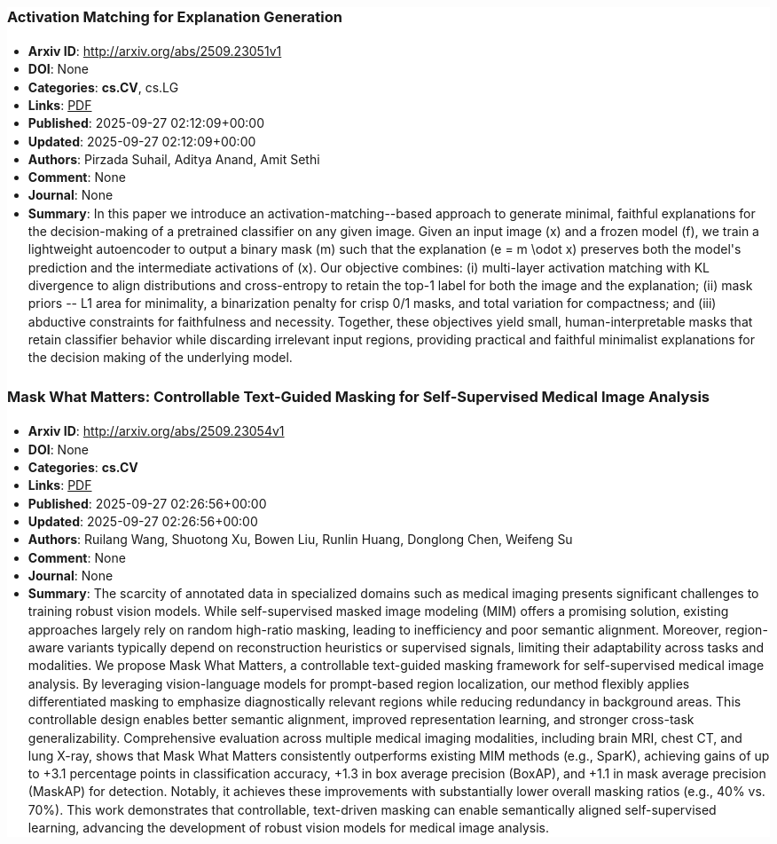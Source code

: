 ### Activation Matching for Explanation Generation
- **Arxiv ID**: http://arxiv.org/abs/2509.23051v1
- **DOI**: None
- **Categories**: **cs.CV**, cs.LG
- **Links**: [PDF](http://arxiv.org/pdf/2509.23051v1)
- **Published**: 2025-09-27 02:12:09+00:00
- **Updated**: 2025-09-27 02:12:09+00:00
- **Authors**: Pirzada Suhail, Aditya Anand, Amit Sethi
- **Comment**: None
- **Journal**: None
- **Summary**: In this paper we introduce an activation-matching--based approach to generate minimal, faithful explanations for the decision-making of a pretrained classifier on any given image. Given an input image \(x\) and a frozen model \(f\), we train a lightweight autoencoder to output a binary mask \(m\) such that the explanation \(e = m \odot x\) preserves both the model's prediction and the intermediate activations of \(x\). Our objective combines: (i) multi-layer activation matching with KL divergence to align distributions and cross-entropy to retain the top-1 label for both the image and the explanation; (ii) mask priors -- L1 area for minimality, a binarization penalty for crisp 0/1 masks, and total variation for compactness; and (iii) abductive constraints for faithfulness and necessity. Together, these objectives yield small, human-interpretable masks that retain classifier behavior while discarding irrelevant input regions, providing practical and faithful minimalist explanations for the decision making of the underlying model.



### Mask What Matters: Controllable Text-Guided Masking for Self-Supervised Medical Image Analysis
- **Arxiv ID**: http://arxiv.org/abs/2509.23054v1
- **DOI**: None
- **Categories**: **cs.CV**
- **Links**: [PDF](http://arxiv.org/pdf/2509.23054v1)
- **Published**: 2025-09-27 02:26:56+00:00
- **Updated**: 2025-09-27 02:26:56+00:00
- **Authors**: Ruilang Wang, Shuotong Xu, Bowen Liu, Runlin Huang, Donglong Chen, Weifeng Su
- **Comment**: None
- **Journal**: None
- **Summary**: The scarcity of annotated data in specialized domains such as medical imaging presents significant challenges to training robust vision models. While self-supervised masked image modeling (MIM) offers a promising solution, existing approaches largely rely on random high-ratio masking, leading to inefficiency and poor semantic alignment. Moreover, region-aware variants typically depend on reconstruction heuristics or supervised signals, limiting their adaptability across tasks and modalities. We propose Mask What Matters, a controllable text-guided masking framework for self-supervised medical image analysis. By leveraging vision-language models for prompt-based region localization, our method flexibly applies differentiated masking to emphasize diagnostically relevant regions while reducing redundancy in background areas. This controllable design enables better semantic alignment, improved representation learning, and stronger cross-task generalizability. Comprehensive evaluation across multiple medical imaging modalities, including brain MRI, chest CT, and lung X-ray, shows that Mask What Matters consistently outperforms existing MIM methods (e.g., SparK), achieving gains of up to +3.1 percentage points in classification accuracy, +1.3 in box average precision (BoxAP), and +1.1 in mask average precision (MaskAP) for detection. Notably, it achieves these improvements with substantially lower overall masking ratios (e.g., 40\% vs. 70\%). This work demonstrates that controllable, text-driven masking can enable semantically aligned self-supervised learning, advancing the development of robust vision models for medical image analysis.
